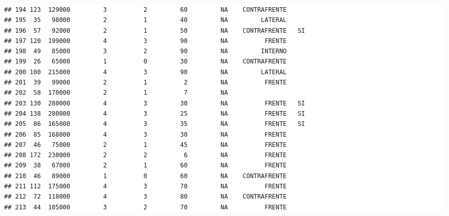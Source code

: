     ## 194 123  129000         3          2         60         NA    CONTRAFRENTE     
    ## 195  35   98000         2          1         40         NA         LATERAL     
    ## 196  57   92000         2          1         50         NA    CONTRAFRENTE   SI
    ## 197 120  199000         4          3         90         NA          FRENTE     
    ## 198  49   85000         3          2         90         NA         INTERNO     
    ## 199  26   65000         1          0         30         NA    CONTRAFRENTE     
    ## 200 100  215000         4          3         90         NA         LATERAL     
    ## 201  39   99000         2          1          2         NA          FRENTE     
    ## 202  58  170000         2          1          7         NA                     
    ## 203 130  280000         4          3         30         NA          FRENTE   SI
    ## 204 138  280000         4          3         25         NA          FRENTE   SI
    ## 205  86  165000         4          3         35         NA          FRENTE   SI
    ## 206  85  168000         4          3         30         NA          FRENTE     
    ## 207  46   75000         2          1         45         NA          FRENTE     
    ## 208 172  230000         2          2          6         NA          FRENTE     
    ## 209  38   67000         2          1         60         NA          FRENTE     
    ## 210  46   89000         1          0         60         NA    CONTRAFRENTE     
    ## 211 112  175000         4          3         70         NA          FRENTE     
    ## 212  72  118000         4          3         80         NA    CONTRAFRENTE     
    ## 213  44  105000         3          2         70         NA          FRENTE     